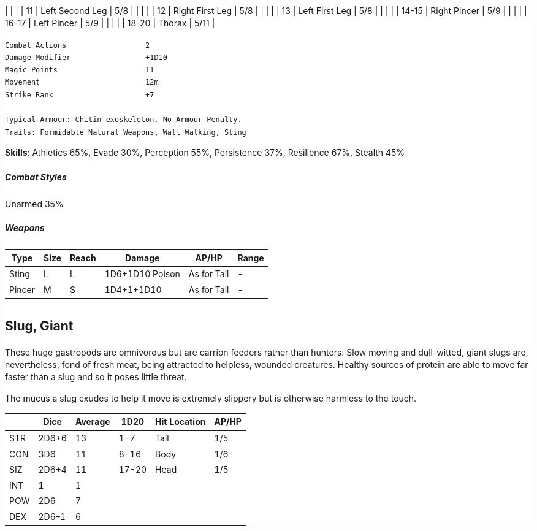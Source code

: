 |                |              |                  | 11         | Left Second Leg          | 5/8   |
|                |              |                  | 12         | Right First Leg          | 5/8   |
|                |              |                  | 13         | Left First Leg           | 5/8   |
|                |              |                  | 14-15      | Right Pincer             | 5/9   |
|                |              |                  | 16-17      | Left Pincer              | 5/9   |
|                |              |                  | 18-20      | Thorax                   | 5/11  |

```
Combat Actions                  2
Damage Modifier                 +1D10
Magic Points                    11
Movement                        12m
Strike Rank                     +7

Typical Armour: Chitin exoskeleton. No Armour Penalty.
Traits: Formidable Natural Weapons, Wall Walking, Sting
```

**Skills**: Athletics 65%, Evade 30%, Perception 55%, Persistence 37%, Resilience 67%, Stealth 45%

##### Combat Styles
Unarmed 35%

##### Weapons

| Type           | Size   | Reach     | Damage                | AP/HP          | Range |
|----------------|--------|-----------|-----------------------|----------------|-------|
| Sting          | L      | L         | 1D6+1D10 Poison       | As for Tail    | -     |
| Pincer         | M      | S         | 1D4+1+1D10            | As for Tail    | -     |


## Slug, Giant
These huge gastropods are omnivorous but are carrion feeders rather than hunters. Slow moving
and dull-witted, giant slugs are, nevertheless, fond of fresh meat, being attracted to helpless,
wounded creatures. Healthy sources of protein are able to move far faster than a slug and so it
poses little threat.

The mucus a slug exudes to help it move is extremely slippery but is otherwise harmless to the
touch.

|               | Dice       | Average          | 1D20      | Hit Location       | AP/HP |
|---------------|------------|------------------|-----------|--------------------|-------|
| STR           | 2D6+6      | 13               | 1-7       | Tail               | 1/5   |
| CON           | 3D6        | 11               | 8-16      | Body               | 1/6   |
| SIZ           | 2D6+4      | 11               | 17-20     | Head               | 1/5   |
| INT           | 1          | 1                |           |                    |       |
| POW           | 2D6        | 7                |           |                    |       |
| DEX           | 2D6–1      | 6                |           |                    |       |
